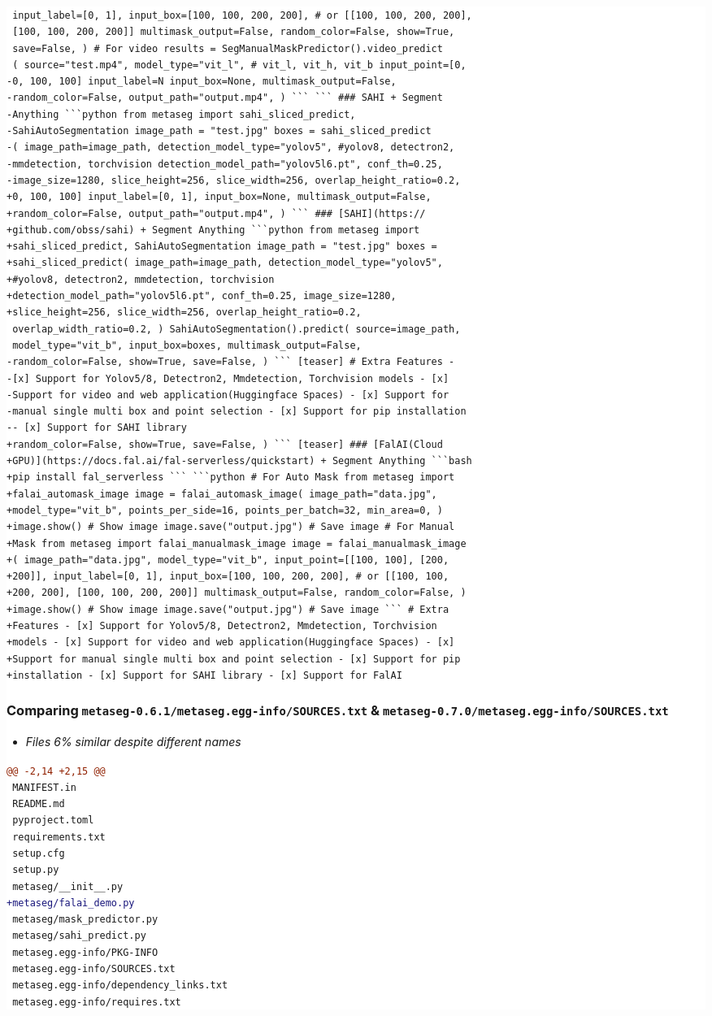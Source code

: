 ```
 input_label=[0, 1], input_box=[100, 100, 200, 200], # or [[100, 100, 200, 200],
 [100, 100, 200, 200]] multimask_output=False, random_color=False, show=True,
 save=False, ) # For video results = SegManualMaskPredictor().video_predict
 ( source="test.mp4", model_type="vit_l", # vit_l, vit_h, vit_b input_point=[0,
-0, 100, 100] input_label=N input_box=None, multimask_output=False,
-random_color=False, output_path="output.mp4", ) ``` ``` ### SAHI + Segment
-Anything ```python from metaseg import sahi_sliced_predict,
-SahiAutoSegmentation image_path = "test.jpg" boxes = sahi_sliced_predict
-( image_path=image_path, detection_model_type="yolov5", #yolov8, detectron2,
-mmdetection, torchvision detection_model_path="yolov5l6.pt", conf_th=0.25,
-image_size=1280, slice_height=256, slice_width=256, overlap_height_ratio=0.2,
+0, 100, 100] input_label=[0, 1], input_box=None, multimask_output=False,
+random_color=False, output_path="output.mp4", ) ``` ### [SAHI](https://
+github.com/obss/sahi) + Segment Anything ```python from metaseg import
+sahi_sliced_predict, SahiAutoSegmentation image_path = "test.jpg" boxes =
+sahi_sliced_predict( image_path=image_path, detection_model_type="yolov5",
+#yolov8, detectron2, mmdetection, torchvision
+detection_model_path="yolov5l6.pt", conf_th=0.25, image_size=1280,
+slice_height=256, slice_width=256, overlap_height_ratio=0.2,
 overlap_width_ratio=0.2, ) SahiAutoSegmentation().predict( source=image_path,
 model_type="vit_b", input_box=boxes, multimask_output=False,
-random_color=False, show=True, save=False, ) ``` [teaser] # Extra Features -
-[x] Support for Yolov5/8, Detectron2, Mmdetection, Torchvision models - [x]
-Support for video and web application(Huggingface Spaces) - [x] Support for
-manual single multi box and point selection - [x] Support for pip installation
-- [x] Support for SAHI library
+random_color=False, show=True, save=False, ) ``` [teaser] ### [FalAI(Cloud
+GPU)](https://docs.fal.ai/fal-serverless/quickstart) + Segment Anything ```bash
+pip install fal_serverless ``` ```python # For Auto Mask from metaseg import
+falai_automask_image image = falai_automask_image( image_path="data.jpg",
+model_type="vit_b", points_per_side=16, points_per_batch=32, min_area=0, )
+image.show() # Show image image.save("output.jpg") # Save image # For Manual
+Mask from metaseg import falai_manualmask_image image = falai_manualmask_image
+( image_path="data.jpg", model_type="vit_b", input_point=[[100, 100], [200,
+200]], input_label=[0, 1], input_box=[100, 100, 200, 200], # or [[100, 100,
+200, 200], [100, 100, 200, 200]] multimask_output=False, random_color=False, )
+image.show() # Show image image.save("output.jpg") # Save image ``` # Extra
+Features - [x] Support for Yolov5/8, Detectron2, Mmdetection, Torchvision
+models - [x] Support for video and web application(Huggingface Spaces) - [x]
+Support for manual single multi box and point selection - [x] Support for pip
+installation - [x] Support for SAHI library - [x] Support for FalAI
```

### Comparing `metaseg-0.6.1/metaseg.egg-info/SOURCES.txt` & `metaseg-0.7.0/metaseg.egg-info/SOURCES.txt`

 * *Files 6% similar despite different names*

```diff
@@ -2,14 +2,15 @@
 MANIFEST.in
 README.md
 pyproject.toml
 requirements.txt
 setup.cfg
 setup.py
 metaseg/__init__.py
+metaseg/falai_demo.py
 metaseg/mask_predictor.py
 metaseg/sahi_predict.py
 metaseg.egg-info/PKG-INFO
 metaseg.egg-info/SOURCES.txt
 metaseg.egg-info/dependency_links.txt
 metaseg.egg-info/requires.txt
```